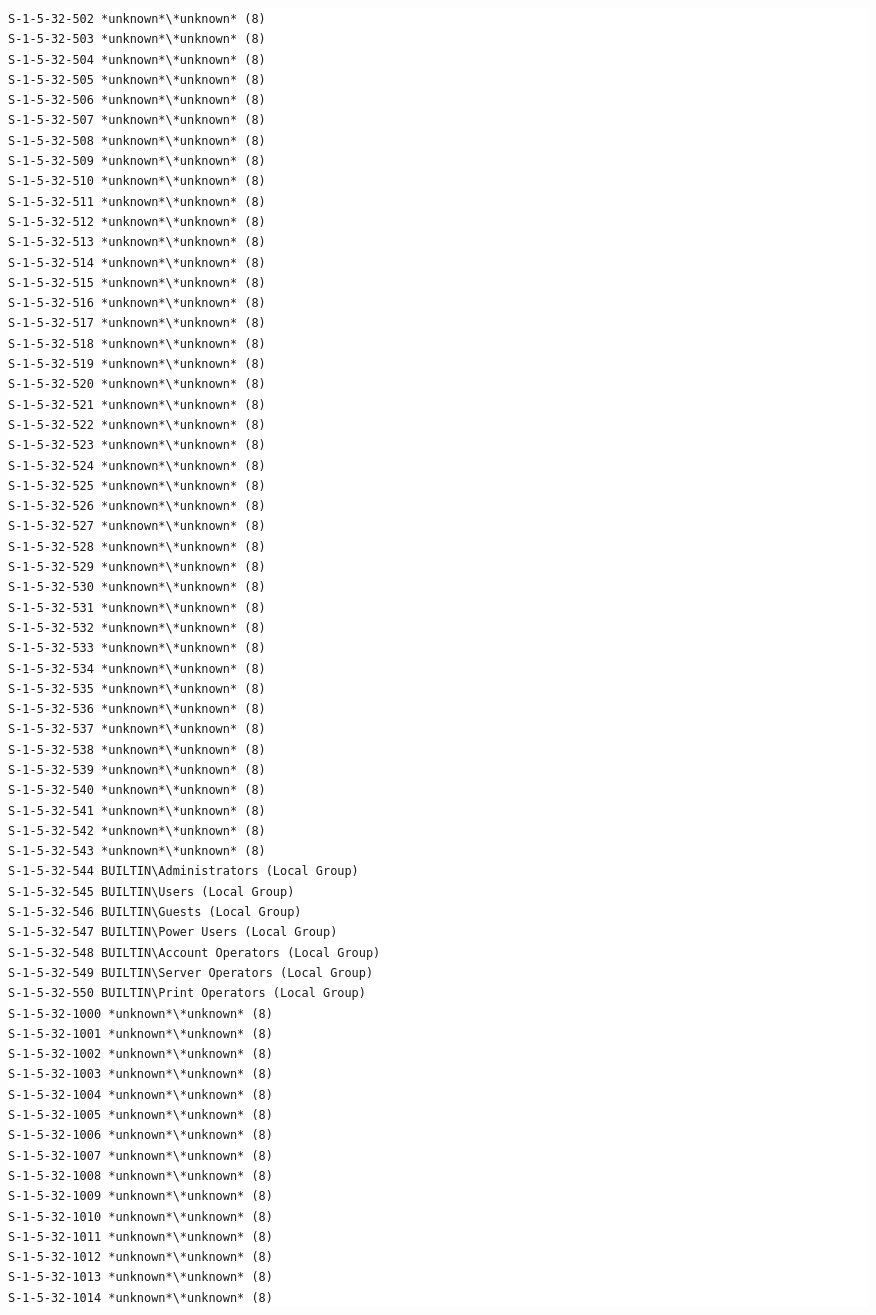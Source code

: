     S-1-5-32-502 *unknown*\*unknown* (8)
    S-1-5-32-503 *unknown*\*unknown* (8)
    S-1-5-32-504 *unknown*\*unknown* (8)
    S-1-5-32-505 *unknown*\*unknown* (8)
    S-1-5-32-506 *unknown*\*unknown* (8)
    S-1-5-32-507 *unknown*\*unknown* (8)
    S-1-5-32-508 *unknown*\*unknown* (8)
    S-1-5-32-509 *unknown*\*unknown* (8)
    S-1-5-32-510 *unknown*\*unknown* (8)
    S-1-5-32-511 *unknown*\*unknown* (8)
    S-1-5-32-512 *unknown*\*unknown* (8)
    S-1-5-32-513 *unknown*\*unknown* (8)
    S-1-5-32-514 *unknown*\*unknown* (8)
    S-1-5-32-515 *unknown*\*unknown* (8)
    S-1-5-32-516 *unknown*\*unknown* (8)
    S-1-5-32-517 *unknown*\*unknown* (8)
    S-1-5-32-518 *unknown*\*unknown* (8)
    S-1-5-32-519 *unknown*\*unknown* (8)
    S-1-5-32-520 *unknown*\*unknown* (8)
    S-1-5-32-521 *unknown*\*unknown* (8)
    S-1-5-32-522 *unknown*\*unknown* (8)
    S-1-5-32-523 *unknown*\*unknown* (8)
    S-1-5-32-524 *unknown*\*unknown* (8)
    S-1-5-32-525 *unknown*\*unknown* (8)
    S-1-5-32-526 *unknown*\*unknown* (8)
    S-1-5-32-527 *unknown*\*unknown* (8)
    S-1-5-32-528 *unknown*\*unknown* (8)
    S-1-5-32-529 *unknown*\*unknown* (8)
    S-1-5-32-530 *unknown*\*unknown* (8)
    S-1-5-32-531 *unknown*\*unknown* (8)
    S-1-5-32-532 *unknown*\*unknown* (8)
    S-1-5-32-533 *unknown*\*unknown* (8)
    S-1-5-32-534 *unknown*\*unknown* (8)
    S-1-5-32-535 *unknown*\*unknown* (8)
    S-1-5-32-536 *unknown*\*unknown* (8)
    S-1-5-32-537 *unknown*\*unknown* (8)
    S-1-5-32-538 *unknown*\*unknown* (8)
    S-1-5-32-539 *unknown*\*unknown* (8)
    S-1-5-32-540 *unknown*\*unknown* (8)
    S-1-5-32-541 *unknown*\*unknown* (8)
    S-1-5-32-542 *unknown*\*unknown* (8)
    S-1-5-32-543 *unknown*\*unknown* (8)
    S-1-5-32-544 BUILTIN\Administrators (Local Group)
    S-1-5-32-545 BUILTIN\Users (Local Group)
    S-1-5-32-546 BUILTIN\Guests (Local Group)
    S-1-5-32-547 BUILTIN\Power Users (Local Group)
    S-1-5-32-548 BUILTIN\Account Operators (Local Group)
    S-1-5-32-549 BUILTIN\Server Operators (Local Group)
    S-1-5-32-550 BUILTIN\Print Operators (Local Group)
    S-1-5-32-1000 *unknown*\*unknown* (8)
    S-1-5-32-1001 *unknown*\*unknown* (8)
    S-1-5-32-1002 *unknown*\*unknown* (8)
    S-1-5-32-1003 *unknown*\*unknown* (8)
    S-1-5-32-1004 *unknown*\*unknown* (8)
    S-1-5-32-1005 *unknown*\*unknown* (8)
    S-1-5-32-1006 *unknown*\*unknown* (8)
    S-1-5-32-1007 *unknown*\*unknown* (8)
    S-1-5-32-1008 *unknown*\*unknown* (8)
    S-1-5-32-1009 *unknown*\*unknown* (8)
    S-1-5-32-1010 *unknown*\*unknown* (8)
    S-1-5-32-1011 *unknown*\*unknown* (8)
    S-1-5-32-1012 *unknown*\*unknown* (8)
    S-1-5-32-1013 *unknown*\*unknown* (8)
    S-1-5-32-1014 *unknown*\*unknown* (8)